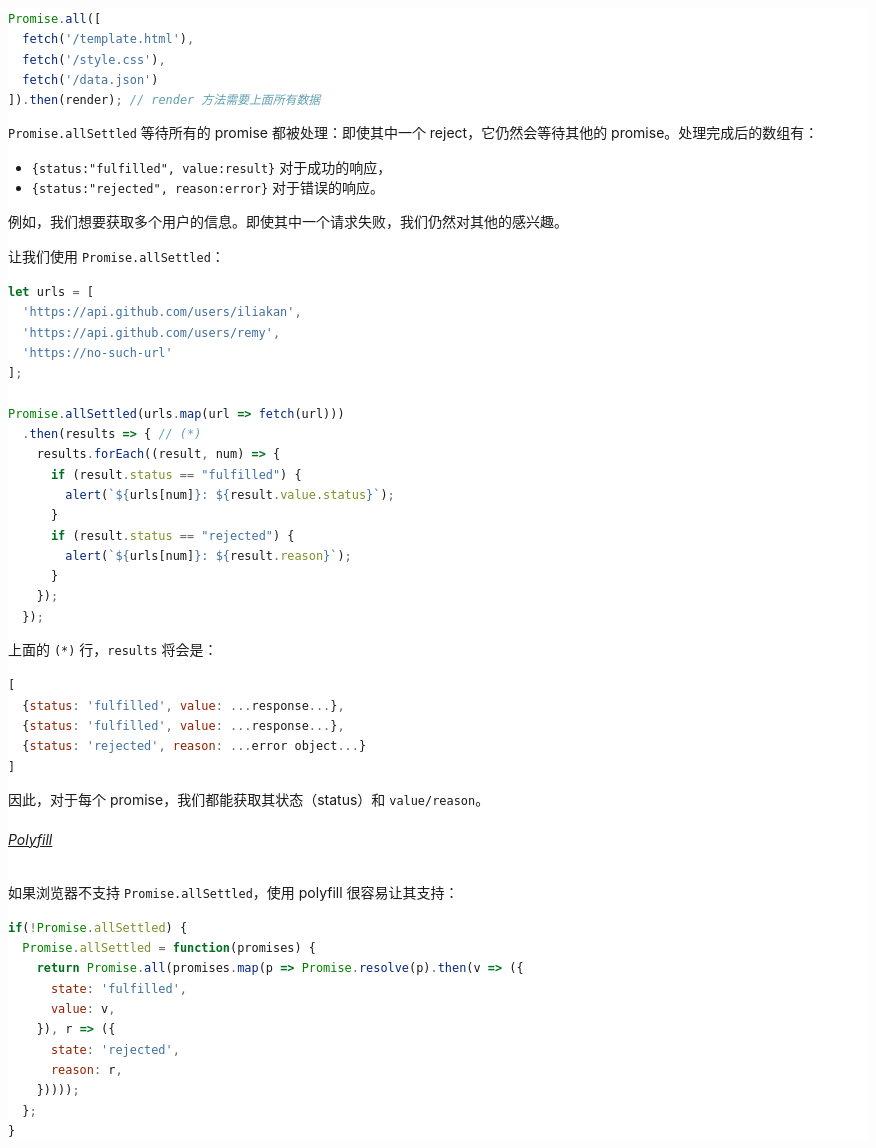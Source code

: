 ```javascript
Promise.all([
  fetch('/template.html'),
  fetch('/style.css'),
  fetch('/data.json')
]).then(render); // render 方法需要上面所有数据
```

`Promise.allSettled` 等待所有的 promise 都被处理：即使其中一个 reject，它仍然会等待其他的 promise。处理完成后的数组有：

- `{status:"fulfilled", value:result}` 对于成功的响应，
- `{status:"rejected", reason:error}` 对于错误的响应。

例如，我们想要获取多个用户的信息。即使其中一个请求失败，我们仍然对其他的感兴趣。

让我们使用 `Promise.allSettled`：

```javascript
let urls = [
  'https://api.github.com/users/iliakan',
  'https://api.github.com/users/remy',
  'https://no-such-url'
];

Promise.allSettled(urls.map(url => fetch(url)))
  .then(results => { // (*)
    results.forEach((result, num) => {
      if (result.status == "fulfilled") {
        alert(`${urls[num]}: ${result.value.status}`);
      }
      if (result.status == "rejected") {
        alert(`${urls[num]}: ${result.reason}`);
      }
    });
  });
```

上面的 `(*)` 行，`results` 将会是：

```javascript
[
  {status: 'fulfilled', value: ...response...},
  {status: 'fulfilled', value: ...response...},
  {status: 'rejected', reason: ...error object...}
]
```

因此，对于每个 promise，我们都能获取其状态（status）和 `value/reason`。

###### [Polyfill](https://zh.javascript.info/promise-api#polyfill)

如果浏览器不支持 `Promise.allSettled`，使用 polyfill 很容易让其支持：

```javascript
if(!Promise.allSettled) {
  Promise.allSettled = function(promises) {
    return Promise.all(promises.map(p => Promise.resolve(p).then(v => ({
      state: 'fulfilled',
      value: v,
    }), r => ({
      state: 'rejected',
      reason: r,
    }))));
  };
}
```
